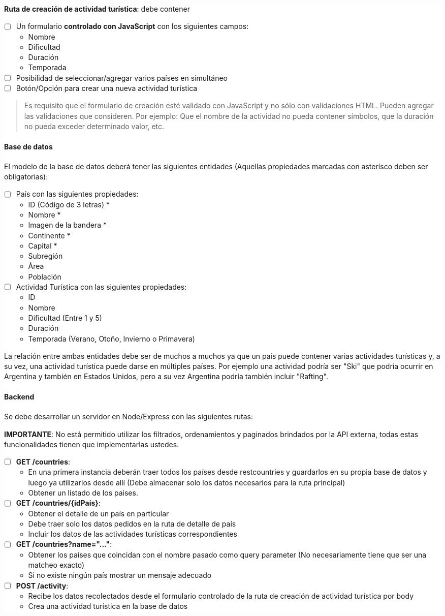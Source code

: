 __Ruta de creación de actividad turística__: debe contener
- [ ] Un formulario __controlado con JavaScript__ con los siguientes campos:
  - Nombre
  - Dificultad
  - Duración
  - Temporada
- [ ] Posibilidad de seleccionar/agregar varios países en simultáneo
- [ ] Botón/Opción para crear una nueva actividad turística

> Es requisito que el formulario de creación esté validado con JavaScript y no sólo con validaciones HTML. Pueden agregar las validaciones que consideren. Por ejemplo: Que el nombre de la actividad no pueda contener símbolos, que la duración no pueda exceder determinado valor, etc.

#### Base de datos

El modelo de la base de datos deberá tener las siguientes entidades (Aquellas propiedades marcadas con asterísco deben ser obligatorias):

- [ ] País con las siguientes propiedades:
  - ID (Código de 3 letras) *
  - Nombre *
  - Imagen de la bandera *
  - Continente *
  - Capital *
  - Subregión
  - Área
  - Población
- [ ] Actividad Turística con las siguientes propiedades:
  - ID
  - Nombre
  - Dificultad (Entre 1 y 5)
  - Duración
  - Temporada (Verano, Otoño, Invierno o Primavera)

La relación entre ambas entidades debe ser de muchos a muchos ya que un país puede contener varias actividades turísticas y, a su vez, una actividad turística puede darse en múltiples países. Por ejemplo una actividad podría ser "Ski" que podría ocurrir en Argentina y también en Estados Unidos, pero a su vez Argentina podría también incluir "Rafting".

#### Backend

Se debe desarrollar un servidor en Node/Express con las siguientes rutas:

__IMPORTANTE__: No está permitido utilizar los filtrados, ordenamientos y paginados brindados por la API externa, todas estas funcionalidades tienen que implementarlas ustedes.

- [ ] __GET /countries__:
  - En una primera instancia deberán traer todos los países desde restcountries y guardarlos en su propia base de datos y luego ya utilizarlos desde allí (Debe almacenar solo los datos necesarios para la ruta principal)
  - Obtener un listado de los paises.
- [ ] __GET /countries/{idPais}__:
  - Obtener el detalle de un país en particular
  - Debe traer solo los datos pedidos en la ruta de detalle de país
  - Incluir los datos de las actividades turísticas correspondientes
- [ ] __GET /countries?name="..."__:
  - Obtener los países que coincidan con el nombre pasado como query parameter (No necesariamente tiene que ser una matcheo exacto)
  - Si no existe ningún país mostrar un mensaje adecuado
- [ ] __POST /activity__:
  - Recibe los datos recolectados desde el formulario controlado de la ruta de creación de actividad turística por body
  - Crea una actividad turística en la base de datos
